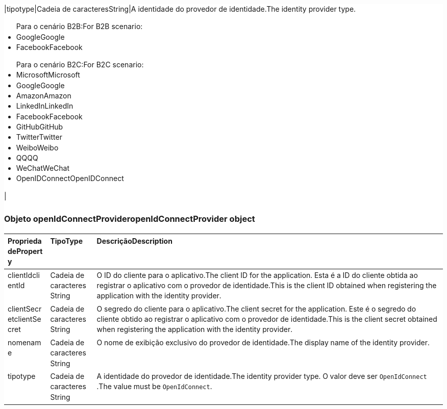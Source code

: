 |<span data-ttu-id="09f8b-148">tipo</span><span class="sxs-lookup"><span data-stu-id="09f8b-148">type</span></span>|<span data-ttu-id="09f8b-149">Cadeia de caracteres</span><span class="sxs-lookup"><span data-stu-id="09f8b-149">String</span></span>|<span data-ttu-id="09f8b-150">A identidade do provedor de identidade.</span><span class="sxs-lookup"><span data-stu-id="09f8b-150">The identity provider type.</span></span> <ul><span data-ttu-id="09f8b-151">Para o cenário B2B:</span><span class="sxs-lookup"><span data-stu-id="09f8b-151">For B2B scenario:</span></span><li/><span data-ttu-id="09f8b-152">Google</span><span class="sxs-lookup"><span data-stu-id="09f8b-152">Google</span></span><li/><span data-ttu-id="09f8b-153">Facebook</span><span class="sxs-lookup"><span data-stu-id="09f8b-153">Facebook</span></span></ul><ul><span data-ttu-id="09f8b-154">Para o cenário B2C:</span><span class="sxs-lookup"><span data-stu-id="09f8b-154">For B2C scenario:</span></span><li/><span data-ttu-id="09f8b-155">Microsoft</span><span class="sxs-lookup"><span data-stu-id="09f8b-155">Microsoft</span></span><li/><span data-ttu-id="09f8b-156">Google</span><span class="sxs-lookup"><span data-stu-id="09f8b-156">Google</span></span><li/><span data-ttu-id="09f8b-157">Amazon</span><span class="sxs-lookup"><span data-stu-id="09f8b-157">Amazon</span></span><li/><span data-ttu-id="09f8b-158">LinkedIn</span><span class="sxs-lookup"><span data-stu-id="09f8b-158">LinkedIn</span></span><li/><span data-ttu-id="09f8b-159">Facebook</span><span class="sxs-lookup"><span data-stu-id="09f8b-159">Facebook</span></span><li/><span data-ttu-id="09f8b-160">GitHub</span><span class="sxs-lookup"><span data-stu-id="09f8b-160">GitHub</span></span><li/><span data-ttu-id="09f8b-161">Twitter</span><span class="sxs-lookup"><span data-stu-id="09f8b-161">Twitter</span></span><li/><span data-ttu-id="09f8b-162">Weibo</span><span class="sxs-lookup"><span data-stu-id="09f8b-162">Weibo</span></span><li/><span data-ttu-id="09f8b-163">QQ</span><span class="sxs-lookup"><span data-stu-id="09f8b-163">QQ</span></span><li/><span data-ttu-id="09f8b-164">WeChat</span><span class="sxs-lookup"><span data-stu-id="09f8b-164">WeChat</span></span><li/><span data-ttu-id="09f8b-165">OpenIDConnect</span><span class="sxs-lookup"><span data-stu-id="09f8b-165">OpenIDConnect</span></span></ul>|

### <a name="openidconnectprovider-object"></a><span data-ttu-id="09f8b-166">Objeto openIdConnectProvider</span><span class="sxs-lookup"><span data-stu-id="09f8b-166">openIdConnectProvider object</span></span>

|<span data-ttu-id="09f8b-167">Propriedade</span><span class="sxs-lookup"><span data-stu-id="09f8b-167">Property</span></span>|<span data-ttu-id="09f8b-168">Tipo</span><span class="sxs-lookup"><span data-stu-id="09f8b-168">Type</span></span>|<span data-ttu-id="09f8b-169">Descrição</span><span class="sxs-lookup"><span data-stu-id="09f8b-169">Description</span></span>|
|:---------------|:--------|:----------|
|<span data-ttu-id="09f8b-170">clientId</span><span class="sxs-lookup"><span data-stu-id="09f8b-170">clientId</span></span>|<span data-ttu-id="09f8b-171">Cadeia de caracteres</span><span class="sxs-lookup"><span data-stu-id="09f8b-171">String</span></span>|<span data-ttu-id="09f8b-172">O ID do cliente para o aplicativo.</span><span class="sxs-lookup"><span data-stu-id="09f8b-172">The client ID for the application.</span></span> <span data-ttu-id="09f8b-173">Esta é a ID do cliente obtida ao registrar o aplicativo com o provedor de identidade.</span><span class="sxs-lookup"><span data-stu-id="09f8b-173">This is the client ID obtained when registering the application with the identity provider.</span></span>|
|<span data-ttu-id="09f8b-174">clientSecret</span><span class="sxs-lookup"><span data-stu-id="09f8b-174">clientSecret</span></span>|<span data-ttu-id="09f8b-175">Cadeia de caracteres</span><span class="sxs-lookup"><span data-stu-id="09f8b-175">String</span></span>|<span data-ttu-id="09f8b-176">O segredo do cliente para o aplicativo.</span><span class="sxs-lookup"><span data-stu-id="09f8b-176">The client secret for the application.</span></span> <span data-ttu-id="09f8b-177">Este é o segredo do cliente obtido ao registrar o aplicativo com o provedor de identidade.</span><span class="sxs-lookup"><span data-stu-id="09f8b-177">This is the client secret obtained when registering the application with the identity provider.</span></span>|
|<span data-ttu-id="09f8b-178">nome</span><span class="sxs-lookup"><span data-stu-id="09f8b-178">name</span></span>|<span data-ttu-id="09f8b-179">Cadeia de caracteres</span><span class="sxs-lookup"><span data-stu-id="09f8b-179">String</span></span>|<span data-ttu-id="09f8b-180">O nome de exibição exclusivo do provedor de identidade.</span><span class="sxs-lookup"><span data-stu-id="09f8b-180">The display name of the identity provider.</span></span>|
|<span data-ttu-id="09f8b-181">tipo</span><span class="sxs-lookup"><span data-stu-id="09f8b-181">type</span></span>|<span data-ttu-id="09f8b-182">Cadeia de caracteres</span><span class="sxs-lookup"><span data-stu-id="09f8b-182">String</span></span>|<span data-ttu-id="09f8b-183">A identidade do provedor de identidade.</span><span class="sxs-lookup"><span data-stu-id="09f8b-183">The identity provider type.</span></span> <span data-ttu-id="09f8b-184">O valor deve ser `OpenIdConnect` .</span><span class="sxs-lookup"><span data-stu-id="09f8b-184">The value must be `OpenIdConnect`.</span></span>|